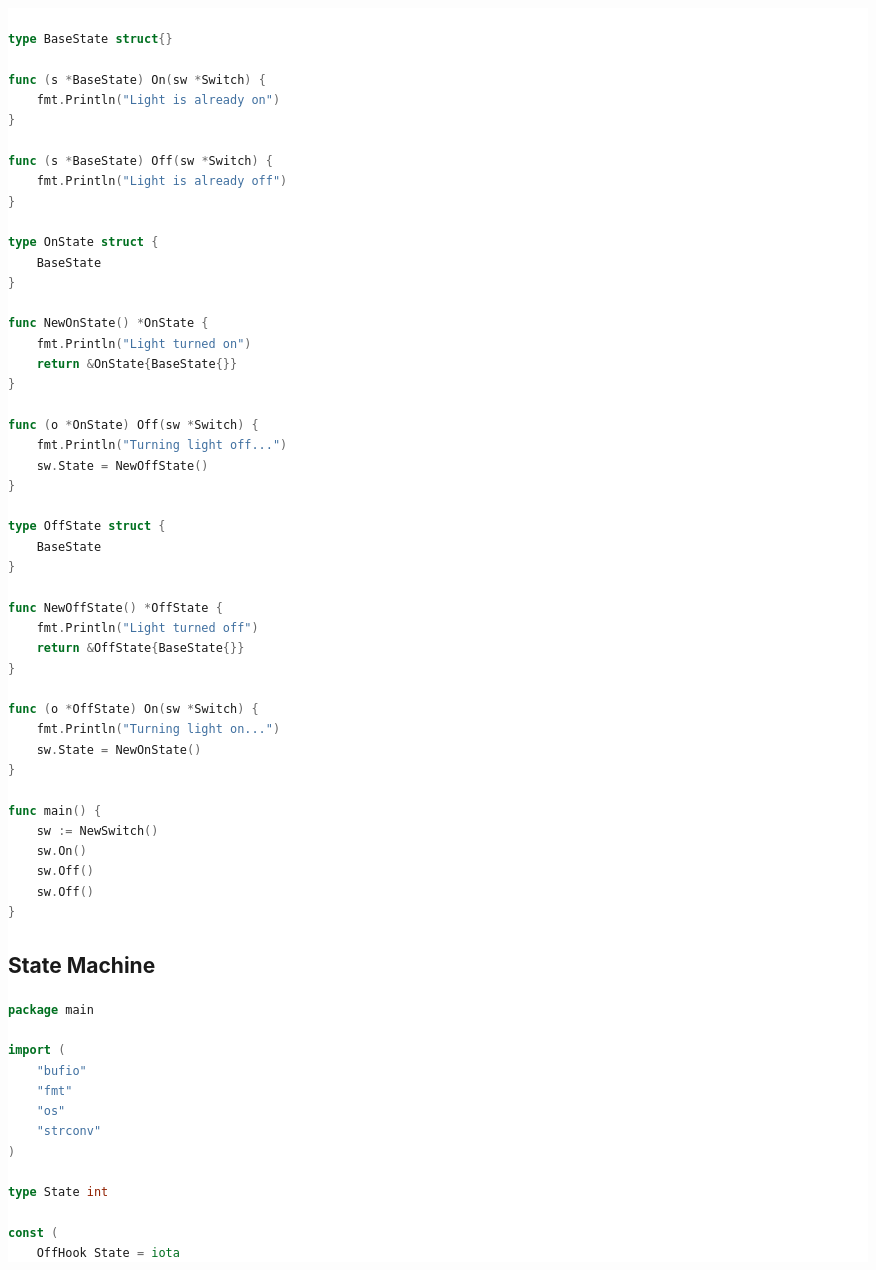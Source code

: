 ```go

type BaseState struct{}

func (s *BaseState) On(sw *Switch) {
	fmt.Println("Light is already on")
}

func (s *BaseState) Off(sw *Switch) {
	fmt.Println("Light is already off")
}

type OnState struct {
	BaseState
}

func NewOnState() *OnState {
	fmt.Println("Light turned on")
	return &OnState{BaseState{}}
}

func (o *OnState) Off(sw *Switch) {
	fmt.Println("Turning light off...")
	sw.State = NewOffState()
}

type OffState struct {
	BaseState
}

func NewOffState() *OffState {
	fmt.Println("Light turned off")
	return &OffState{BaseState{}}
}

func (o *OffState) On(sw *Switch) {
	fmt.Println("Turning light on...")
	sw.State = NewOnState()
}

func main() {
	sw := NewSwitch()
	sw.On()
	sw.Off()
	sw.Off()
}
```

## State Machine

```go
package main

import (
	"bufio"
	"fmt"
	"os"
	"strconv"
)

type State int

const (
	OffHook State = iota
```